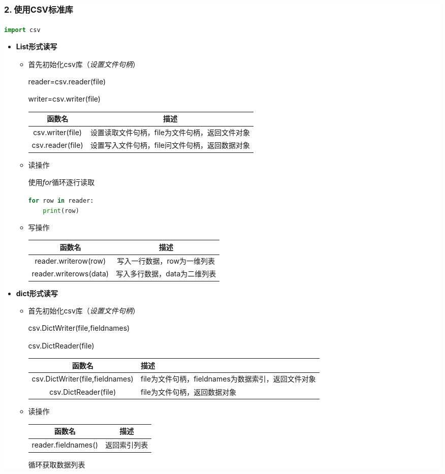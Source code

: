 ### 2. 使用CSV标准库

```python
import csv
```

- **List形式读写**

    - 首先初始化csv库（*设置文件句柄*）

        reader=csv.reader(file)

        writer=csv.writer(file)

        |      函数名      |                      描述                      |
        | :--------------: | :--------------------------------------------: |
        | csv.writer(file) | 设置读取文件句柄，file为文件句柄，返回文件对象 |
        | csv.reader(file) | 设置写入文件句柄，file问文件句柄，返回数据对象 |

    - 读操作

        使用*for*循环逐行读取

        ```python
        for row in reader:
            print(row)
        ```

    - 写操作

        |         函数名         |             描述             |
        | :--------------------: | :--------------------------: |
        |  reader.writerow(row)  | 写入一行数据，row为一维列表  |
        | reader.writerows(data) | 写入多行数据，data为二维列表 |

- **dict形式读写**

    - 首先初始化csv库（*设置文件句柄*）

        csv.DictWriter(file,fieldnames)

        csv.DictReader(file)

        |             函数名              | 描述                                               |
        | :-----------------------------: | :------------------------------------------------- |
        | csv.DictWriter(file,fieldnames) | file为文件句柄，fieldnames为数据索引，返回文件对象 |
        |      csv.DictReader(file)       | file为文件句柄，返回数据对象                       |

    - 读操作

        |      函数名       |     描述     |
        | :---------------: | :----------: |
        | reader.fieldnames() | 返回索引列表 |
        
        循环获取数据列表
